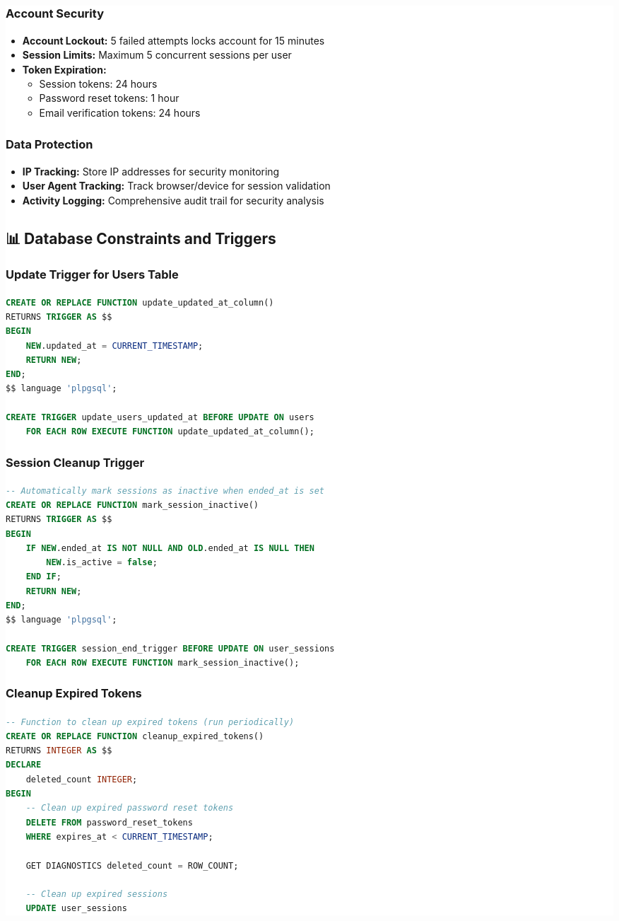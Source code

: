 ### Account Security
- **Account Lockout:** 5 failed attempts locks account for 15 minutes
- **Session Limits:** Maximum 5 concurrent sessions per user
- **Token Expiration:** 
  - Session tokens: 24 hours
  - Password reset tokens: 1 hour
  - Email verification tokens: 24 hours

### Data Protection
- **IP Tracking:** Store IP addresses for security monitoring
- **User Agent Tracking:** Track browser/device for session validation
- **Activity Logging:** Comprehensive audit trail for security analysis

## 📊 Database Constraints and Triggers

### Update Trigger for Users Table
```sql
CREATE OR REPLACE FUNCTION update_updated_at_column()
RETURNS TRIGGER AS $$
BEGIN
    NEW.updated_at = CURRENT_TIMESTAMP;
    RETURN NEW;
END;
$$ language 'plpgsql';

CREATE TRIGGER update_users_updated_at BEFORE UPDATE ON users
    FOR EACH ROW EXECUTE FUNCTION update_updated_at_column();
```

### Session Cleanup Trigger
```sql
-- Automatically mark sessions as inactive when ended_at is set
CREATE OR REPLACE FUNCTION mark_session_inactive()
RETURNS TRIGGER AS $$
BEGIN
    IF NEW.ended_at IS NOT NULL AND OLD.ended_at IS NULL THEN
        NEW.is_active = false;
    END IF;
    RETURN NEW;
END;
$$ language 'plpgsql';

CREATE TRIGGER session_end_trigger BEFORE UPDATE ON user_sessions
    FOR EACH ROW EXECUTE FUNCTION mark_session_inactive();
```

### Cleanup Expired Tokens
```sql
-- Function to clean up expired tokens (run periodically)
CREATE OR REPLACE FUNCTION cleanup_expired_tokens()
RETURNS INTEGER AS $$
DECLARE
    deleted_count INTEGER;
BEGIN
    -- Clean up expired password reset tokens
    DELETE FROM password_reset_tokens 
    WHERE expires_at < CURRENT_TIMESTAMP;
    
    GET DIAGNOSTICS deleted_count = ROW_COUNT;
    
    -- Clean up expired sessions
    UPDATE user_sessions 
```